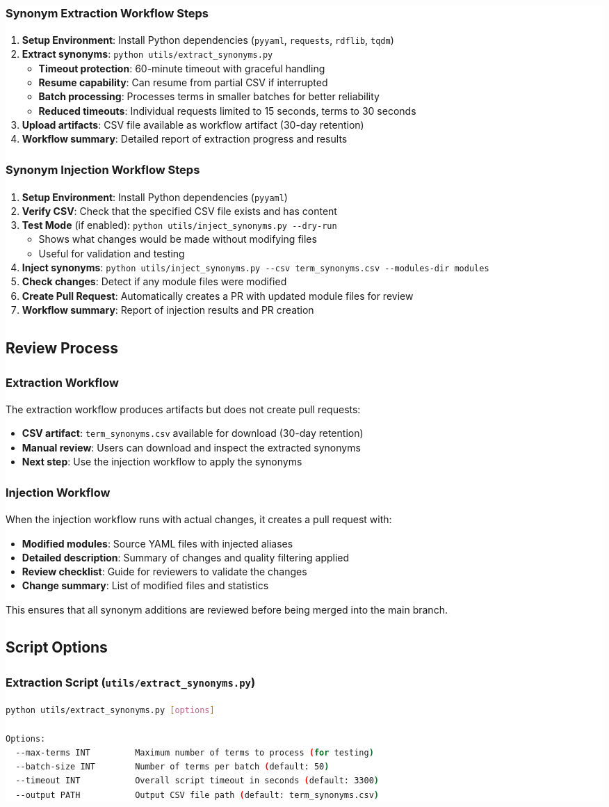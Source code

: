 ### Synonym Extraction Workflow Steps

1. **Setup Environment**: Install Python dependencies (`pyyaml`, `requests`, `rdflib`, `tqdm`)
2. **Extract synonyms**: `python utils/extract_synonyms.py`
   - **Timeout protection**: 60-minute timeout with graceful handling
   - **Resume capability**: Can resume from partial CSV if interrupted
   - **Batch processing**: Processes terms in smaller batches for better reliability
   - **Reduced timeouts**: Individual requests limited to 15 seconds, terms to 30 seconds
3. **Upload artifacts**: CSV file available as workflow artifact (30-day retention)
4. **Workflow summary**: Detailed report of extraction progress and results

### Synonym Injection Workflow Steps

1. **Setup Environment**: Install Python dependencies (`pyyaml`)
2. **Verify CSV**: Check that the specified CSV file exists and has content
3. **Test Mode** (if enabled): `python utils/inject_synonyms.py --dry-run`
   - Shows what changes would be made without modifying files
   - Useful for validation and testing
4. **Inject synonyms**: `python utils/inject_synonyms.py --csv term_synonyms.csv --modules-dir modules`
5. **Check changes**: Detect if any module files were modified
6. **Create Pull Request**: Automatically creates a PR with updated module files for review
7. **Workflow summary**: Report of injection results and PR creation

## Review Process

### Extraction Workflow
The extraction workflow produces artifacts but does not create pull requests:
- **CSV artifact**: `term_synonyms.csv` available for download (30-day retention)
- **Manual review**: Users can download and inspect the extracted synonyms
- **Next step**: Use the injection workflow to apply the synonyms

### Injection Workflow
When the injection workflow runs with actual changes, it creates a pull request with:
- **Modified modules**: Source YAML files with injected aliases
- **Detailed description**: Summary of changes and quality filtering applied
- **Review checklist**: Guide for reviewers to validate the changes
- **Change summary**: List of modified files and statistics

This ensures that all synonym additions are reviewed before being merged into the main branch.

## Script Options

### Extraction Script (`utils/extract_synonyms.py`)

```bash
python utils/extract_synonyms.py [options]

Options:
  --max-terms INT         Maximum number of terms to process (for testing)
  --batch-size INT        Number of terms per batch (default: 50)
  --timeout INT           Overall script timeout in seconds (default: 3300)
  --output PATH           Output CSV file path (default: term_synonyms.csv)
```

